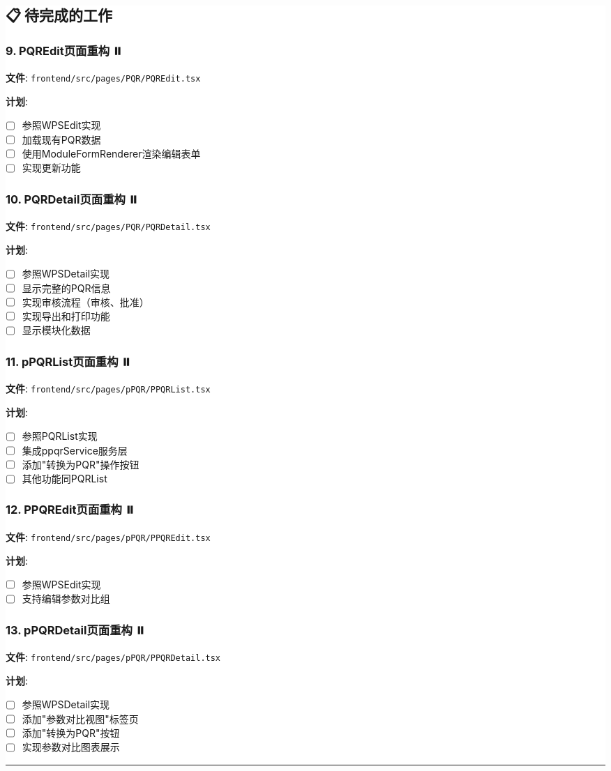 
## 📋 待完成的工作

### 9. PQREdit页面重构 ⏸️

**文件**: `frontend/src/pages/PQR/PQREdit.tsx`

**计划**:
- [ ] 参照WPSEdit实现
- [ ] 加载现有PQR数据
- [ ] 使用ModuleFormRenderer渲染编辑表单
- [ ] 实现更新功能

### 10. PQRDetail页面重构 ⏸️

**文件**: `frontend/src/pages/PQR/PQRDetail.tsx`

**计划**:
- [ ] 参照WPSDetail实现
- [ ] 显示完整的PQR信息
- [ ] 实现审核流程（审核、批准）
- [ ] 实现导出和打印功能
- [ ] 显示模块化数据

### 11. pPQRList页面重构 ⏸️

**文件**: `frontend/src/pages/pPQR/PPQRList.tsx`

**计划**:
- [ ] 参照PQRList实现
- [ ] 集成ppqrService服务层
- [ ] 添加"转换为PQR"操作按钮
- [ ] 其他功能同PQRList

### 12. PPQREdit页面重构 ⏸️

**文件**: `frontend/src/pages/pPQR/PPQREdit.tsx`

**计划**:
- [ ] 参照WPSEdit实现
- [ ] 支持编辑参数对比组

### 13. pPQRDetail页面重构 ⏸️

**文件**: `frontend/src/pages/pPQR/PPQRDetail.tsx`

**计划**:
- [ ] 参照WPSDetail实现
- [ ] 添加"参数对比视图"标签页
- [ ] 添加"转换为PQR"按钮
- [ ] 实现参数对比图表展示

---


  [key: string]: any